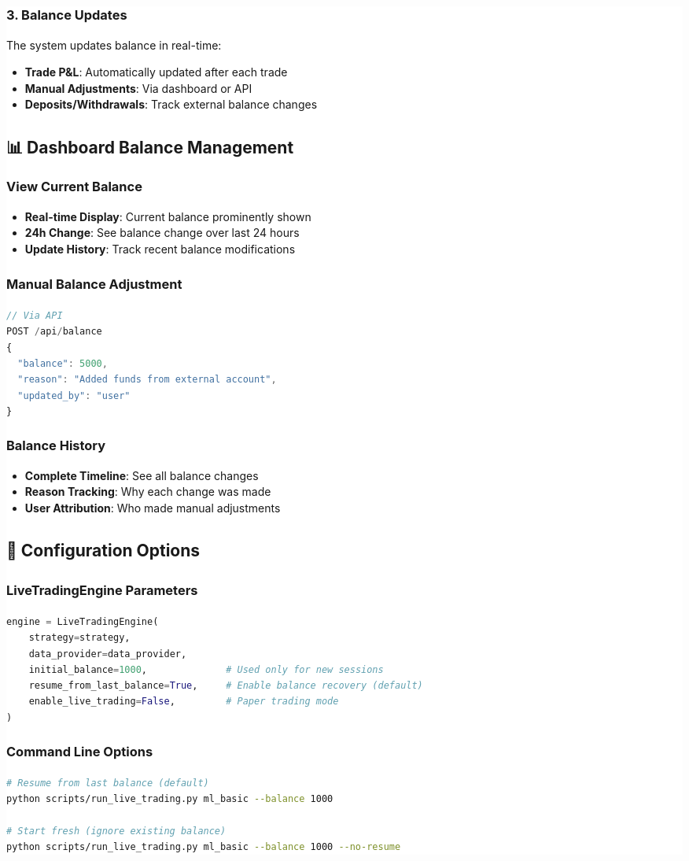 ### 3. **Balance Updates**
The system updates balance in real-time:
- **Trade P&L**: Automatically updated after each trade
- **Manual Adjustments**: Via dashboard or API
- **Deposits/Withdrawals**: Track external balance changes

## 📊 Dashboard Balance Management

### View Current Balance
- **Real-time Display**: Current balance prominently shown
- **24h Change**: See balance change over last 24 hours
- **Update History**: Track recent balance modifications

### Manual Balance Adjustment
```javascript
// Via API
POST /api/balance
{
  "balance": 5000,
  "reason": "Added funds from external account",
  "updated_by": "user"
}
```

### Balance History
- **Complete Timeline**: See all balance changes
- **Reason Tracking**: Why each change was made
- **User Attribution**: Who made manual adjustments

## 🔧 Configuration Options

### LiveTradingEngine Parameters
```python
engine = LiveTradingEngine(
    strategy=strategy,
    data_provider=data_provider,
    initial_balance=1000,              # Used only for new sessions
    resume_from_last_balance=True,     # Enable balance recovery (default)
    enable_live_trading=False,         # Paper trading mode
)
```

### Command Line Options
```bash
# Resume from last balance (default)
python scripts/run_live_trading.py ml_basic --balance 1000

# Start fresh (ignore existing balance)
python scripts/run_live_trading.py ml_basic --balance 1000 --no-resume
```
